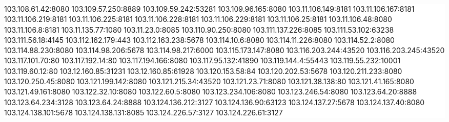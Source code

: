 103.108.61.42:8080
103.109.57.250:8889
103.109.59.242:53281
103.109.96.165:8080
103.11.106.149:8181
103.11.106.167:8181
103.11.106.219:8181
103.11.106.225:8181
103.11.106.228:8181
103.11.106.229:8181
103.11.106.25:8181
103.11.106.48:8080
103.11.106.8:8181
103.11.135.77:1080
103.11.23.0:8085
103.110.90.250:8080
103.111.137.226:8085
103.111.53.102:63238
103.111.56.18:4145
103.112.162.179:443
103.112.163.238:5678
103.114.10.6:8080
103.114.11.226:8080
103.114.52.2:8080
103.114.88.230:8080
103.114.98.206:5678
103.114.98.217:6000
103.115.173.147:8080
103.116.203.244:43520
103.116.203.245:43520
103.117.101.70:80
103.117.192.14:80
103.117.194.166:8080
103.117.95.132:41890
103.119.144.4:55443
103.119.55.232:10001
103.119.60.12:80
103.12.160.85:31231
103.12.160.85:61928
103.120.153.58:84
103.120.202.53:5678
103.120.211.233:8080
103.120.250.45:8080
103.121.199.142:8080
103.121.215.34:43520
103.121.23.71:8080
103.121.38.138:80
103.121.41.165:8080
103.121.49.161:8080
103.122.32.10:8080
103.122.60.5:8080
103.123.234.106:8080
103.123.246.54:8080
103.123.64.20:8888
103.123.64.234:3128
103.123.64.24:8888
103.124.136.212:3127
103.124.136.90:63123
103.124.137.27:5678
103.124.137.40:8080
103.124.138.101:5678
103.124.138.131:8085
103.124.226.57:3127
103.124.226.61:3127